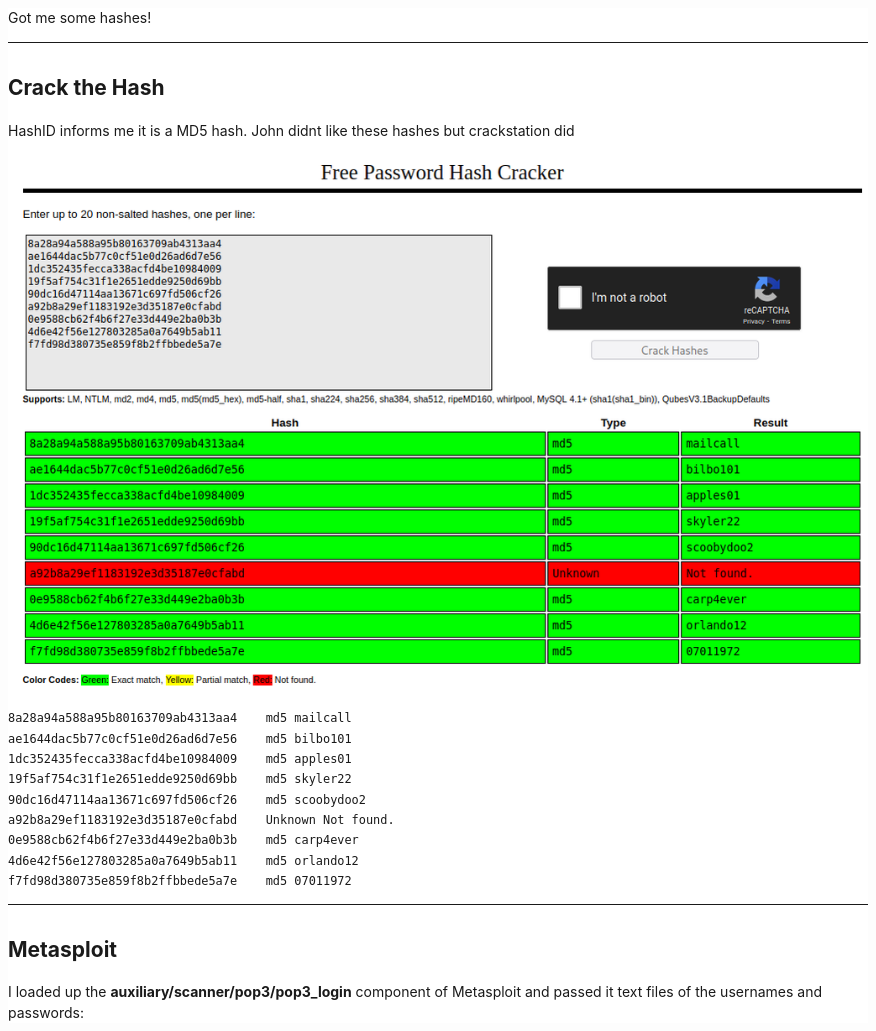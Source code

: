 Got me some hashes!


---
## Crack the Hash
HashID informs me it is a MD5 hash. 
John didnt like these hashes but crackstation did

![Crackstation](images/05-crackstation.png)

```
8a28a94a588a95b80163709ab4313aa4	md5	mailcall
ae1644dac5b77c0cf51e0d26ad6d7e56	md5	bilbo101
1dc352435fecca338acfd4be10984009	md5	apples01
19f5af754c31f1e2651edde9250d69bb	md5	skyler22
90dc16d47114aa13671c697fd506cf26	md5	scoobydoo2
a92b8a29ef1183192e3d35187e0cfabd	Unknown	Not found.
0e9588cb62f4b6f27e33d449e2ba0b3b	md5	carp4ever
4d6e42f56e127803285a0a7649b5ab11	md5	orlando12
f7fd98d380735e859f8b2ffbbede5a7e	md5	07011972
```


---
## Metasploit
I loaded up the **auxiliary/scanner/pop3/pop3_login** component of Metasploit and passed it text files of the usernames and passwords:
